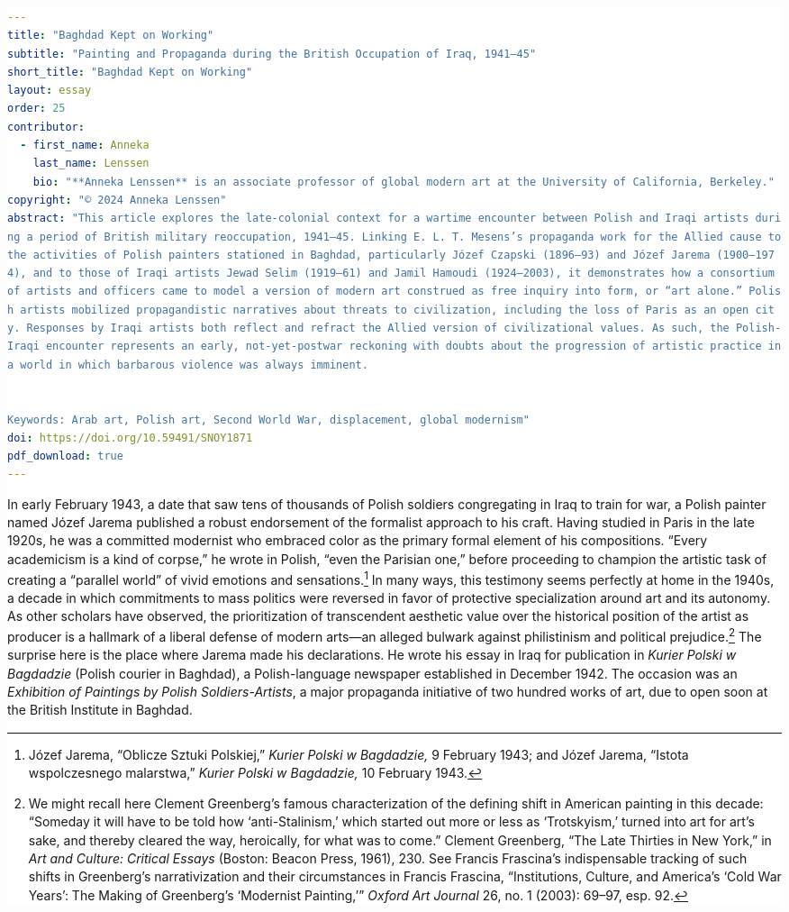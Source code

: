 ```yaml
---
title: "Baghdad Kept on Working"
subtitle: "Painting and Propaganda during the British Occupation of Iraq, 1941–45"
short_title: "Baghdad Kept on Working"
layout: essay
order: 25
contributor: 
  - first_name: Anneka  
    last_name: Lenssen
    bio: "**Anneka Lenssen** is an associate professor of global modern art at the University of California, Berkeley."
copyright: "© 2024 Anneka Lenssen"
abstract: "This article explores the late-colonial context for a wartime encounter between Polish and Iraqi artists during a period of British military reoccupation, 1941–45. Linking E. L. T. Mesens’s propaganda work for the Allied cause to the activities of Polish painters stationed in Baghdad, particularly Józef Czapski (1896–93) and Józef Jarema (1900–1974), and to those of Iraqi artists Jewad Selim (1919–61) and Jamil Hamoudi (1924–2003), it demonstrates how a consortium of artists and officers came to model a version of modern art construed as free inquiry into form, or “art alone.” Polish artists mobilized propagandistic narratives about threats to civilization, including the loss of Paris as an open city. Responses by Iraqi artists both reflect and refract the Allied version of civilizational values. As such, the Polish-Iraqi encounter represents an early, not-yet-postwar reckoning with doubts about the progression of artistic practice in a world in which barbarous violence was always imminent.


Keywords: Arab art, Polish art, Second World War, displacement, global modernism"
doi: https://doi.org/10.59491/SNOY1871
pdf_download: true
---
```


In early February 1943, a date that saw tens of thousands of Polish soldiers congregating in Iraq to train for war, a Polish painter named Józef Jarema published a robust endorsement of the formalist approach to his craft. Having studied in Paris in the late 1920s, he was a committed modernist who embraced color as the primary formal element of his compositions. “Every academicism is a kind of corpse,” he wrote in Polish, “even the Parisian one,” before proceeding to champion the artistic task of creating a “parallel world” of vivid emotions and sensations.[^1] In many ways, this testimony seems perfectly at home in the 1940s, a decade in which commitments to mass politics were reversed in favor of protective specialization around art and its autonomy. As other scholars have observed, the prioritization of transcendent aesthetic value over the historical position of the artist as producer is a hallmark of a liberal defense of modern arts—an alleged bulwark against philistinism and political prejudice.[^2] The surprise here is the place where Jarema made his declarations. He wrote his essay in Iraq for publication in *Kurier Polski w Bagdadzie* (Polish courier in Baghdad), a Polish-language newspaper established in December 1942. The occasion was an *Exhibition of Paintings by Polish Soldiers-Artists*, a major propaganda initiative of two hundred works of art, due to open soon at the British Institute in Baghdad.


[^1]: Józef Jarema, “Oblicze Sztuki Polskiej,” *Kurier Polski w Bagdadzie,* 9 February 1943; and Józef Jarema, “Istota wspolczesnego malarstwa,” *Kurier Polski w Bagdadzie,* 10 February 1943.
[^2]: We might recall here Clement Greenberg’s famous characterization of the defining shift in American painting in this decade: “Someday it will have to be told how ‘anti-Stalinism,’ which started out more or less as ‘Trotskyism,’ turned into art for art’s sake, and thereby cleared the way, heroically, for what was to come.” Clement Greenberg, “The Late Thirties in New York,” in *Art and Culture: Critical Essays* (Boston: Beacon Press, 1961), 230. See Francis Frascina’s indispensable tracking of such shifts in Greenberg’s narrativization and their circumstances in Francis Frascina, “Institutions, Culture, and America’s ‘Cold War Years’: The Making of Greenberg’s ‘Modernist Painting,’” *Oxford Art Journal* 26, no. 1 (2003): 69–97, esp. 92.
[^3]: Jarema, “Oblicze Sztuki Polskiej.”
[^4]: Jewad Selim, letter to Khaldun al-Husri, copied into 23 September 1943 diary entry, in Jabra Ibrahim Jabra, *Al-Riḥla al-Thāmina: Dirāsāt Naqdiyya* (Saida: Maktabat al-ʿAṣrīyya, 1967), 159. Two notes regarding Selim’s diary warrant mention here. First, when Selim died suddenly in 1961, a diary and an early sketchbook passed into the possession of Jabra Ibrahim Jabra, a Palestinian literary critic who moved to Baghdad in 1948 and became a principal chronicler of Iraqi modern arts. Jabra published selected entries in two venues: the journal *Ḥiwār,* in February 1964, and a book of collected writings, *Al-Riḥla al-Thāmina,* in 1967 (hereafter *RT*). Even though the same entries appear in both publications, the versions in *Ḥiwār* are slightly more abridged than those in *RT* (although, in one instance, *Ḥiwār* contains text not included in *RT*). I cite page numbers from *RT*. Second, the date of this particular diary entry, and consequently of the letter, is uncertain. When Jabra published the text *Ḥiwār*, it carried a 23 September 1943 date; however, in *RT,* it is dated to 23 July 1943. Contextual references seem consistent with a September date, which I use here.
[^5]: “Yaʿīsh lil-fann wa-lil-fann faqaṭ.” Jamil Hamoudi, “Mushkilat al-Jīl al-Jadīd,” *ʿAshtarūt,* no. 3 (1943): 15. As I detail later in this article, *ʿAshtarūt* was a handwritten journal that Hamoudi produced while attending the Institute of Fine Arts in Baghdad.
[^6]: Siham Ahmad, “Al-Maʿraḍ al-Sanawī al-Thālath li-Aṣdiqāʾ al-Fann,” *ʿAshtarūt* (February 1944): n.p.
[^7]: Jewad Selim, interviewed in Jamil Hamoudi, “Khams Daqāʾiq maʿa al-Naḥḥāt al-ʿIrāqī,” *Al-Jawhara,* no. 2 (31 July 1945): 17.
[^8]: In the 1980s, a number of Iraq artists commented on the era retrospectively. Buland al-Haidari, a contemporary of Selim, emphasized the “how” of painting in “Jawād Salīm wa Fāʾiq Ḥassan,” *Funūn ʿArabiyya,* no. 2 (January 1981): 108–9. Artist Shakir Hassan Al Said, who had studied with Selim and Faiq Hassan, drew on testimony by Hassan in a 1983 study of Iraqi art movements to emphasize the “indirect,” discursive quality of the Polish impact on Iraqi attitudes. See Al Said, *Fuṣūl min Tārīkh al-Ḥaraka al-Tashkīliyya fī al-ʿIrāq,* vol. 1 (Baghdad: Ministry of Culture and Information, 1983), 100–101. Subsequent discussions of the Polish influence in American and European scholarship include Silvia Naef, *À la recherche d’une modernité arabe: L'évolution des arts plastiques en Égypte, au Liban et en Irak* (Geneva: Slatkine, 1996), esp. 219–29; Nada Shabout, *Modern Arab Art: Formation of Arab Aesthetics* (Gainesville: University Press of Florida, 2007), 28; Saleem Al-Bahloly, “History Regained: A Modern Artist in Baghdad Encounters a Lost Tradition of Painting,” *Muqarnas*, no. 35 (2018): 229–72; Amin Alsaden, “Alternative Salons: Cultivating Art and Architecture in the Domestic Spaces of Post–World War II Baghdad,” in *The Art of the Salon in the Arab Region: Politics of Taste Making,* ed. Nadia von Maltzahn and Monique Bellan (Beirut: Ergon Verlag Wurzburg, 2018), 165–206; and Sarah Johnson, “Battle Ground: Environmental Determinism and the Politics of Painting the Iraq Landscape,” *Journal of Contemporary Iraq & The Arab World* 15, nos. 1–2 (2021): 41–65.
[^9]: Serge Guilbaut, *How New York Stole the Idea of Modern Art: Abstract Expressionism, Freedom, and the Cold War,* trans. Arthur Goldhammer (Chicago: University of Chicago Press, 1983), esp. 49–59; and Natalie Adamson, *Painting, Politics and the Struggle for the École de Paris, 1944–1964* (Farnham, UK: Ashgate, 2009), 73–114.
[^10]: Charles Tripp, *A History of Iraq* (Cambridge: Cambridge University Press, 2007), 75–104; and Albert Hourani, *A History of the Arab Peoples* (Cambridge, MA: Harvard University Press, 1991), 353–56. Egypt, too, underwent a sharp recolonial turn in February 1942, when Britain forced the installation of a pro-British prime minister.
[^11]: By my phrasing of “has to be told,” I mean to invoke Greenberg’s 1961 assertion cited in note 2 above—itself an additive revision to an essay about the politics of abstract in the 1930s that he had first published in 1957—that the oft-overlooked political stakes of the rallying cause of “art for art’s sake” still awaited historical recognition. I use a capital *M* to denote the ideological version of Modernism, popularized in Greenberg’s writings, which became prevalent in the Cold War decades.
[^12]: See note on the English translation in André Breton and Diego Rivera, “Towards an Independent Revolutionary Art,” *London Bulletin,* no. 7 (December 1938–January 1939): 29–32. Trotsky, who had fled to Mexico in this period, contributed to the text but was left uncredited for security reasons.
[^13]: Diana Naylor, “E. L. T. Mesens: His Contribution to the Dada and Surrealist Movement in Belgium and England as Artist, Poet, and Dealer” (PhD diss., University College London, 1980), 196.
[^14]: See Denis-J. Jean, “Was There an English Surrealist Group in the Forties? Two Unpublished Letters,” *Twentieth Century Literature* 21, no. 1 (February 1975): 85.
[^15]: Letter from F. C. Dowling to E. L. T. Mesens, 26 January 1944, Los Angeles, Getty Research Institute (GRI), Papers of E. L. T. Mesens, 1917–1976, 920094, box 5, folder 3.
[^16]: Letter from E. L. T. Mesens to F. C. Dowling, 5 February 1944, GRI, Papers of E. L. T. Mesens, box 5, folder 3.
[^17]: Letter from E. L. T. Mesens to Herbert Read, 3 July 1943, GRI, Papers of E .L. T. Mesens, box 5, folder 2.
[^18]: Letter from E. L. T. Mesens to Herbert Read, 3 July 1943.
[^19]: Andre Breton, “Prolegomena to a Third Surrealist Manifesto or Else,” *VVV,* no.1 (June 1942), republished in *Manifestoes of Surrealism,* trans. Richard Seaver and Helen R. Lane (Ann Arbor: University of Michigan Press, 1969), 284. See also Martinican poet and critic Suzanne Césaire’s discussion of the liberating appeal of French surrealist poetry at a time when France itself suffered world historical disaster: Suzanne Césaire, “1943: Le surréalisme et nous,” *Tropiques,* nos. 8–9 (October 1943): 14–18.
[^20]: Sara Pursley, *Familiar Futures: Time, Selfhood, and Sovereignty in Iraq* (Stanford, CA: Stanford University Press, 2019), 33–34.
[^21]: Sarah Johnson, “Impure Time: Archaeology, Hafidh Druby (1914–1991), and the Persistence of Representational Painting in Mid-Twentieth-Century Iraq (1940–1980),” *Arab Studies Journal* 28, no. 1 (Spring 2020): 31–62.
[^22]: Orit Bashkin, *New Babylonians: A History of Jews in Modern Iraq* (Palo Alto, CA: Stanford University Press, 2012), 100–140.
[^23]: Stefanie K. Wichhart, “Selling Democracy during the Second British Occupation of Iraq, 1941–5,” *Journal of Contemporary History* 48, no. 3 (July 2013): 509–36.
[^24]: Alaric Jacob, *A Traveller’s War: A Journey to the Wars in Africa, India and Russia* (New York: Dodd, Mead & Company, 1944), 131–33. Also see Jewad Selim, diary entry, 15 January 1944, in *RT*, 163–64.
[^25]: See Bawden’s much later interview with the Imperial War Museum, “Bawden, Edward (Oral History),” 1980, audio recording, 4622, reel 3, 27:03, https://www.iwm.org.uk/collections/item/object/80004582. Bawden is mentioned in passing in Jewad Selim, diary entry, 20 April 1944, *RT*, 168.
[^26]: Dia Azzawi, *Fann al-Mulṣaqāt fī al-ʿIrāq* (Baghdad: Ministry of Information, 1974), 25.
[^27]: Kenneth Wood, “Al-Fann Tanāquḍ Gharīb,” *Al-Fikr al-Hadīth,* no. 3 (December 1945): 90–92.
[^28]: On Lloyd’s role in procurement, see Freya Stark, *East Is West* (London: John Murray, 1945), 165; and Johnson, “Battle Ground,” 42. On the shortage of supplies, see Nizar Selim, *L'art contemporain en Iraq,* vol. 1 (Lausanne: Iraqi Ministry of Information, 1977), 58–59.
[^29]: The precise dates of Selim’s enrollments are reported variously in the literature; I follow Adnan Raouf, “Nizār Salīm: Rafīq al-Ṣibā,” *Al-Aqlām*, no. 4–5 (April–May 1983): 126.
[^30]: Jabra mentions that this sketchbook title is recorded in Italian and that Selim specifies a French translation on the next page but doesn’t give either original, only a rough Arabic translation: “taʾammulāt rūḥī.” Partial summaries and selected reproductions from the sketchbook may be found in Jabra Ibrahim Jabra, *Jawād Salīm wa-Nuṣb al-Ḥurriyya* (Baghdad: General Directorate of Culture, 1974), 168–74. Jabra notes that the majority of texts and captions in the sketchbook are in European languages, as if a symptom of Selim’s desire to work in a cosmopolitan space of modernist experience.
[^31]: Jabra, *Nuṣb al-Ḥurriyya,* 167. This is the opening stanza of “Ariettes oubliées VII” in Verlaine’s 1874 poetry collection *Romances sans paroles*: “O triste, triste était mon âme. À cause, à cause d'une femme.” In this instance, Jabra has transcribed the stanza in the original French.
[^32]: Jabra, *Nuṣb al-Ḥurriyya,* 171.
[^33]: For instance, we know Selim brought home a copy of the “Manifesto of Surrealism” by Breton (1924) and loaned it to students. See Jamil Hamoudi, “Suryāliyya ʿIrāqiyya?” *Al-Aqlām,* no. 8 (August 1988): 147.
[^34]: Haytham Bahoora, “The Figure of the Prostitute, *Tajdid,* and Masculinity in Anticolonial Literature of Iraq,” *Journal of Middle East Women’s Studies* 11, no. 1 (March 2015): 43.
[^35]: For Selim’s letters to friends, see reproductions in May Muzaffar, “Jawād Salīm. Awrāq Maṭwiyya min Ḥayātihi,” *Al-Aqlām* 20, no. 2 (February 1985): 23–32. For Naziha’s drawings and writing, see the facsimile of her handwritten cultural journal, “Majallat ‘al-Khayāl,’ al-ʿAdād al-Thānī,” *Makou: Free Zone of Creativity,* no. 1 (15 July 2020): 100–17.
[^36]: Jabra, *Nuṣb al-Ḥurriyya,* 39.
[^37]: Notably, even Selim’s selection of scenes from the Qurʾan pertain to lust and desire, as seen in reproduction in Jabra Ibrahim Jabra, “Mirʾāt Wajhī (Rusūm),” *Ḥiwār* (February 1964): 120.
[^38]: For a British artist-turned-serviceman’s depiction of brothels in Baghdad, see the sketchbook of James Boswell, 1942–43, London, Tate Britain, TGA 8224/16.
[^39]: “Pierwsza wystawa sztuki europejskiej w Bagdadzie,” *Kurier Polski w Bagdadzie,* 16 February 1943.
[^40]: “Pierwsza wystawa sztuki europejskiej w Bagdadzie.” See also the summary of Arab press responses, “Prasa Iracka o Naszej Wystawie,” *Kurier Polski w Bagdadzie,* 18 February 1943.
[^41]: Jewad Selim, letter to al-Husri, diary entry, 23 September 1943, in *RT,* 161.
[^42]: I have been unable to confirm whether Selim and Hassan made good on the invitation from Egypt, but my reading of its significance is informed by the fact that the Friends of Art society collaborated with the British military to produce a January 1944 exhibition titled *United Nations Art Exhibition*.
[^43]: Jewad Selim, diary entry, 13 May 1944, in *RT*, 169.
[^44]: Jewad Selim, diary entry, 29 May 1944, in *RT,* 170.
[^45]: Selim, letter to al-Husri, diary entry, 23 September 1943, in *RT*, 159.
[^46]: Jarema, “Oblicze Sztuki Polskiej.”
[^47]: Jarema, “Oblicze Sztuki Polskiej”; and Jan Bielatowicz, “Koncert Malarski,” *Kurier Polski w Bagdadzie,* 23 February 1943.
[^48]: See the chronology described in “Artists in Arms: Arts & Culture on the Trail of Anders’ Army, 1941–1945,” a web feature produced by the Adam Mickiewicz Institute, Warsaw, http://artistsinarms.pl/en. See also Józef Czapski, *Inhuman Land: Searching for the Truth in Soviet Russia, 1941–1942,* trans. Antonia Lloyd-Jones (New York: New York Review of Books, 2018), 355–66.
[^49]: See Jan Sienkiewicz, *Artysci Andersa: Continuità e novità* (Warsaw: Oficyna Wydawnicza Kucharski, 2013), 52.
[^50]: “La Peinture: Jarema et Richard,” *La semaine égyptienne,* September 1941, 19–21.
[^51]: “Echa Wystawy Bejruckiej,” *Orzeł Biały,* 20 February 1944.
[^52]: “Extreme impressionist” is Czapski’s phrase in Józef Czapski, “Józef Jarema,” *Kultura,* no. 326 (November 1974): 130–34. Translation by Julia Kulon.
[^53]: “Echa Wystawy Bejruckiej.” See also the reference to “malcontents” in Bielatowicz, “Koncert Malarski.”
[^54]: See Józef Czapski, *Lost Time: Lectures on Proust in a Soviet Prison Camp,* trans. Eric Karpeles (New York: New York Review of Books, 2018).
[^55]: Czapski, *Lost Time,* 8. The observation appears in a text of 1944 Czapski intended as an introduction to a volume of transcripts of these lectures, included in the 2018 volume in English translation.
[^56]: Józef Czapski, diary entry, 29 November 1942, in Józef Czapski, *Dziennik wojenny: (22 III 1942 – 31 III 1944)*, ed. Mikołaj Nowak-Rogozinski and Janusz S. Nowak (Warsaw: Wydawnictwo Próby, 2022), 195–96. Hereafter *DW.*
[^57]: Józef Czapski, diary entry, 29 November 1942, in *DW,* 196. Translation by Julia Kulon.
[^58]: Jarema, “Oblicze Sztuki Polskiej.”
[^59]: The January 30 declaration is reproduced in “Oświadczenie premiera Iraku Noury Said dla ‘Orła Białego’” *Orzeł Biały,* 14 February 1943.
[^60]: *Exhibition of Paintings by Polish Soldiers-Artists,* exh. cat. (Baghdad: British Institute, 1943), 15.
[^61]: “Obrazy Zakupione na Wystawie Polskiej,” *Kurier Polski w Bagdadzie,* 24 February 1943.
[^62]: Guilbaut, *How New York Stole the Idea of Modern Art*, 51–52.
[^63]: Jarema, “Oblicze Sztuki Polskiej.” See also the introduction to the exhibition catalog by Jarema and \[K. J.\] Kantak, which describes a shared concern for producing a “new sensation of reality.” Józef Jarema and \[K. J.\] Kantac, introduction to *Exhibition of Paintings by Polish Soldiers-Artists,* 6.
[^64]: Józef Czapski, “Źródła Sztuki Nowoczesnej,” *Kurier Polski w Bagdadzie*, 16 February 1943. Quotations from this source are from a translation by Julia Kulon.
[^65]: Józef Czapski, diary entry, 21 January 1943, in *DW,* 223–24.
[^66]: Praise for these sketches may be found in Tadeusz Wittlin, “Malarze polscy w Bagdadzie,” *Orzeł Biały,* 18 February 1943.
[^67]: Czapski, “Źródła Sztuki Nowoczesnej.”
[^68]: Czapski, “Źródła Sztuki Nowoczesnej.” The majority of Polish refugees who made their way to Iraq were Christian. In the case of Czapski, historian Timothy Snyder has characterized his views as pacifist and Christian in the mold of Leo Tolstoy, believing that heaven could be brought to earth if men did not resist evil with force. Timothy Snyder, introduction to *Inhuman Land,* by Czapski, xii.
[^69]: These are *ʿAshtarūt*, no. 3, n.d. (probably autumn 1943) and no. 4, February 1944. These may be consulted in the Jamil Hamoudi Collection, 1917–2012, series X, box 36, Nami Jafet Memorial Library Archives and Special Collections, American University of Beirut.
[^70]: Ruthven Todd, “Where Are the Surrealists Now?,” *Lilliput* (October 1943): 319–30. Excerpted and translated in *ʿAshtarūt* as “Ayna al-Suriyalistiyyun al-Ān?,” *ʿAshtarūt* no. 4 (February 1944): n.p.
[^71]: Pablo Picasso, *Zephyr*, 1933, pen-and-wash drawing, current location unknown. The drawing appeared in reproduction in 1937 as an illustration to John Piper, “Aspects of Modern Drawing,” *Signature,* no. 7 (November 1937): 35, at which time it was credited as being in the personal collection of Mrs. Stephen Spender.
[^72]: *Exhibition of Paintings by Polish Soldiers-Artists*, 4. Presumably, Constable was added in part to bring British artists into the narrative, given the alliances of the time.
[^73]: Bishr Fares, “Min *Mafraq al-Ṭarīq*,” *ʿAshtarūt* (February 1944): n.p. The text appears to be an excerpt from a 1938 essay that Fares published in the Egyptian journal *Al-Muqtaṭaf*, which he edited.
[^74]: Al-Bahloly, “History Regained,” 254.
[^75]: Selim, letter to al-Husri, diary entry, 23 September 1943, in *RT*, 159–62.
[^76]: Selim, letter to al-Husri, diary entry, 23 September 1943, in *RT*, 161. Selim credits discussions with Czapski for these insights; similar sentiments may also be found in Czapski’s lecture text, “Źródła Sztuki Nowoczesnej.”
[^77]: “Al-Fann al-Islāmī,” *ʿAshtarūt,* no. 3 (1943): 41–45. The translated text, identified only as a “translation from the French,” is an excerpt from Élie Faure, *Histoire de l'Art: L’art médiéval* (Paris: G. Crés, 1921), 211–17.
[^78]: Jamil Hamoudi, “Lamḥa ʿan al-Fann al-Islāmī,” *ʿAshtarūt*, no. 3 (1943): 53–55.
[^79]: Initial inspection of the selected images suggests that, in addition to the Faure volumes, Hamoudi and Selim took samples from studies of Islamic art published in Egypt, including Ahmad Taymur Pasha, *Al-Taṣwīr ʿind al-ʿArab*, ed. Z. M. Hassan (Cairo: Maṭbʿat Lajnat al-Taʾlīf wa-al-Tarjama wa-al-Nashr, 1942); and Zaki Muhammad Hasan, *Kunūz al-Fāṭimīyīn* (Cairo: Maṭbaʿat Dār al-Kutub al-Miṣrīya, 1937).
[^80]: Both the so-called Persian drawing—actually a fifteenth-century Ottoman copy of a drawing by Venetian artist Gentile Bellini in the Ottoman court—and its erroneous attribution appear in Faure, *L'art médiéval,* 231.
[^81]: Nizar Selim, *L’art contemporain en Iraq*, 60; and Jabra, *Nuṣb al-Ḥurrīya,* 176. For discussion of the spread of Islam as an “infinite dream” expressing itself in different buildings and ornamental schema, see Faure, *L'art médiéval,* 212–13, 222.
[^82]: Selim, letter to al-Husri, diary entry, 23 September 1943, in *RT*, 161.
[^83]: Art historian Nada Shabout has drawn on Iraqi artists’ vocabulary of “istilhām al-turāth,” or “inspiration from tradition” to describe this dynamic of opening art to inspiration. See Shabout, *Modern Arab Art,* 28–29.
[^84]: Jewad Selim, letter to Khaldun al-Husri, copied into diary entry, 16 November 1944, in *RT*, 172–73. Cited in Nizar Selim, *L’art contemporain en Iraq,* 60–61; Al-Haidari, “Jawād Salīm wa Fāʾiq Ḥassan,” 108; and Al Said, *Fuṣūl*, 100.
[^85]: See the text of the Art Club’s constitution, translated in *Art Club: 1945–1965,* ed. Gabriele Simongini, exh. cat. (Pietrasanta: Franche Tirature, 2014), 102–3.
[^86]: Selim, letter to al-Husri, diary entry, 16 November 1944, in *RT*, 172. On Picasso’s statements, see the summary in Alfred Barr, “Picasso 1940–1944—a Digest with Notes,” *Bulletin of the Museum of Modern Art* 12, no. 3 (1945): 6.
[^87]: Selim, letter to al-Husri, diary entry, 16 November 1944, in *RT*, 173.
[^88]: Selim, letter to al-Husri, diary entry, 16 November 1944, in *RT*, 173.
[^89]: Jabra, *Nuṣb al-Ḥurrīya,* 176.
[^90]: Jabra, *Nuṣb al-Ḥurrīya,* 176. The sentence is “Nous constatons qu’il multiplie notre ferveur à vivre et nous fait oublier la mort,” in Élie Faure, *Histoire de l'art: L'esprit des formes* (Paris: G. Crès, 1927), 452. Jabra shares that Selim copies Faure’s description of art and play into his sketchbook as well.
[^91]: The most detailed account of Art and Liberty is Sam Bardaouil, *Surrealism in Egypt: Modernism and the Art and Liberty Group* (London: I. B. Tauris, 2017).
[^92]: Front matter in *La séance continue*, exh. cat. (Cairo: Masses, 1945), 1. The network comprised surrealist-aligned intellectuals, many of whom signed the 1938 manifesto “Towards an Independent Revolutionary Art” written by Breton, Rivera, and Trotsky as a conjoined antifascist, anti-Stalinist text.
[^93]: Bardaouil, *Surrealism in Egypt*, 190.
[^94]: In Arabic, Al-Fikr al-Ḥadīth: Majallat al-Fann wa al-Thaqāfa al-Hurr.
[^95]: Ahmed Joudar, “‘The Culture of Orient and Occident Must Be Together in the Character, Imagination, and Ideas of the Writer’: A Conversation with Naim Kattan,” *Canadian Literature,* no. 239 (2019): 179.
[^96]: Jamil Hamoudi, “Risālat al-Mufakkir,” *Al-Fikr al-Ḥadīth* 1, no. 1 (October 1945): 1.
[^97]: Letter from Simon Watson Taylor to E. L. T. Mesens, 28 December 1945, GRI, Papers of E. L. T. Mesens, box 5, folder 7.
[^98]: Simon Watson Taylor, “Ṣura,” *Al-Fikr al-Ḥadīth* 2, no. 7 (April 1946): 49; Naim Kattan, “Al-Suriyālizm,” *Al-Fikr al-Ḥadīth* 2, nos. 5–6 (April 1946): 44–46; Naim Kattan, “Al-Suriyālizm (2),” *Al-Fikr al-Ḥadīth* 2, no. 7 (1946): 14–16; and Naim Kattan, “Al-Suriyālizm (tatimma),” *Al-Fikr al-Ḥadīth* 2, nos. 8–9 (1946): 32–38.
[^99]: The Arabic translation of Simon Watson Taylor’s letter to Hamoudi was published in *Al-Fikr al-Ḥadīth* 2, no. 10 (1947): 44–46.
[^100]: “Irak,” *Le Petit Cobra*, no. 3 (Spring 1950): n.p.
[^101]: Hamoudi, “Suryāliyya ʿIrāqiyya?,” 147–48. I discuss Hamoudi’s subsequent abstract painting, including his participation in several iterations of the Salon des Réalités Nouvelles—widely understood as a showcase for geometric abstraction more than gestural varieties—in Anneka Lenssen, “Abstraction of the Many? Finding Plenitude in Arab Painting,” in *Taking Shape: Abstraction from the Arab World, 1950s–1980s,* ed. Suheyla Takesh and Lynn Gumpert (New York: Grey Art Gallery, 2019), 122.
[^102]: Leela Gandhi, *Affective Communities: Anticolonial Thought, Fin-de-Siècle Radicalism, and the Politics of Friendship* (Durham, NC: Duke University Press, 2006), 1.
[^103]: Jamil Hamoudi, “Al-Fann al-ʿIrāqī al-Muʿaṣir,” *Al-Fikr al-Ḥadīth* 2, nos. 5–6 (April 1946): 28.
[^104]: Czapski, *Inhuman Land,* 361. This comment appears in the preface to a German edition (reprinted in English translation in *Inhuman Land*) published in 1967, to which Czapski had added new descriptions of his time in Iraq.
[^105]: Czapski, *Inhuman Land,* 371.
[^106]: Okwui Enwezor, “The Judgment of Art: Postwar and Artistic Worldliness,” in *Postwar: Art between the Pacific and the Atlantic, 1945–1965*, ed. Okwui Enwezor, Katy Siegel, and Ulrich Wilmes (Munich: Prestel, 2016).